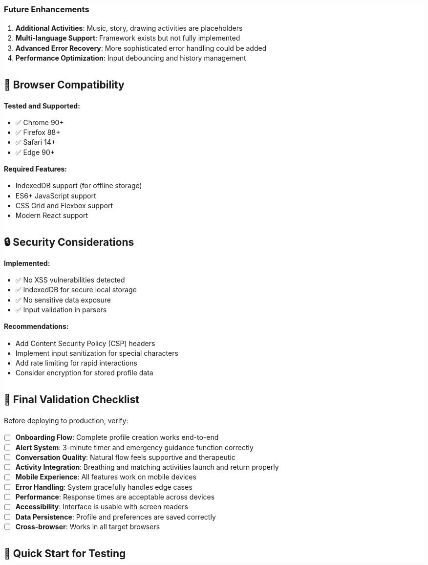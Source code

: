 ### Future Enhancements
1. **Additional Activities**: Music, story, drawing activities are placeholders
2. **Multi-language Support**: Framework exists but not fully implemented
3. **Advanced Error Recovery**: More sophisticated error handling could be added
4. **Performance Optimization**: Input debouncing and history management

## 📱 Browser Compatibility

**Tested and Supported:**
- ✅ Chrome 90+
- ✅ Firefox 88+
- ✅ Safari 14+
- ✅ Edge 90+

**Required Features:**
- IndexedDB support (for offline storage)
- ES6+ JavaScript support
- CSS Grid and Flexbox support
- Modern React support

## 🔒 Security Considerations

**Implemented:**
- ✅ No XSS vulnerabilities detected
- ✅ IndexedDB for secure local storage
- ✅ No sensitive data exposure
- ✅ Input validation in parsers

**Recommendations:**
- Add Content Security Policy (CSP) headers
- Implement input sanitization for special characters
- Add rate limiting for rapid interactions
- Consider encryption for stored profile data

## 🎉 Final Validation Checklist

Before deploying to production, verify:

- [ ] **Onboarding Flow**: Complete profile creation works end-to-end
- [ ] **Alert System**: 3-minute timer and emergency guidance function correctly
- [ ] **Conversation Quality**: Natural flow feels supportive and therapeutic
- [ ] **Activity Integration**: Breathing and matching activities launch and return properly
- [ ] **Mobile Experience**: All features work on mobile devices
- [ ] **Error Handling**: System gracefully handles edge cases
- [ ] **Performance**: Response times are acceptable across devices
- [ ] **Accessibility**: Interface is usable with screen readers
- [ ] **Data Persistence**: Profile and preferences are saved correctly
- [ ] **Cross-browser**: Works in all target browsers

## 🔧 Quick Start for Testing
